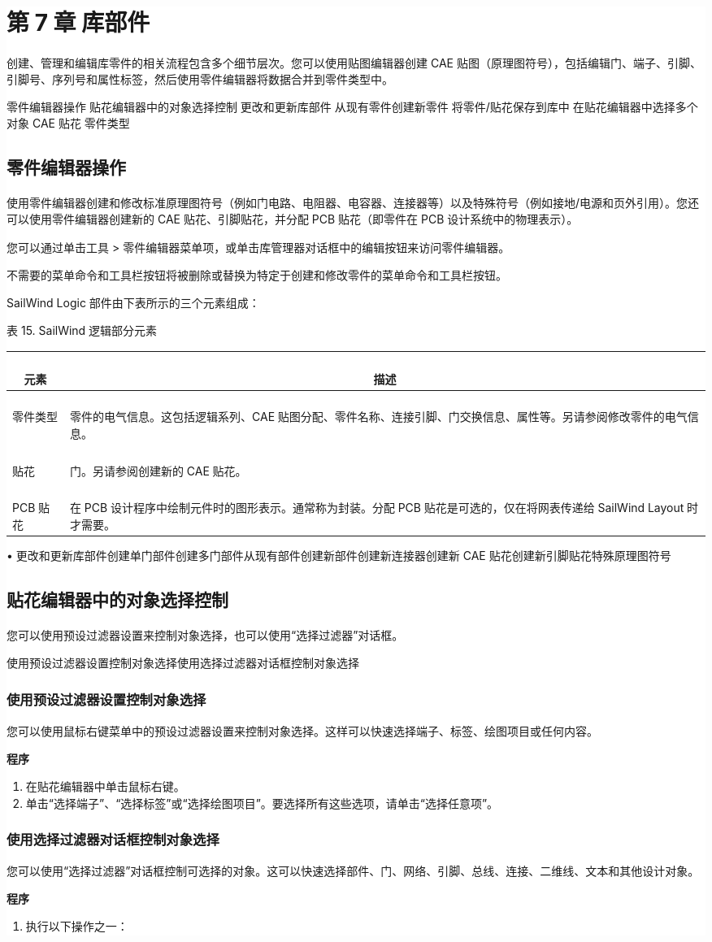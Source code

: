 # 第 7 章 库部件

创建、管理和编辑库零件的相关流程包含多个细节层次。您可以使用贴图编辑器创建 CAE 贴图（原理图符号），包括编辑门、端子、引脚、引脚号、序列号和属性标签，然后使用零件编辑器将数据合并到零件类型中。

零件编辑器操作
贴花编辑器中的对象选择控制
更改和更新库部件
从现有零件创建新零件
将零件/贴花保存到库中
在贴花编辑器中选择多个对象
CAE 贴花
零件类型

## 零件编辑器操作

使用零件编辑器创建和修改标准原理图符号（例如门电路、电阻器、电容器、连接器等）以及特殊符号（例如接地/电源和页外引用）。您还可以使用零件编辑器创建新的 CAE 贴花、引脚贴花，并分配 PCB 贴花（即零件在 PCB 设计系统中的物理表示）。

您可以通过单击工具 \> 零件编辑器菜单项，或单击库管理器对话框中的编辑按钮来访问零件编辑器。

不需要的菜单命令和工具栏按钮将被删除或替换为特定于创建和修改零件的菜单命令和工具栏按钮。

SailWind Logic 部件由下表所示的三个元素组成：

表 15. SailWind 逻辑部分元素

<table><thead><tr><th><br>元素</th><th><br>描述</th></tr></thead><tbody><tr><td><br>零件类型</td><td><br>零件的电气信息。这包括逻辑系列、CAE 贴图分配、零件名称、连接引脚、门交换信息、属性等。另请参阅修改零件的电气信息。</td></tr><tr><td><br>贴花</td><td><br>门。另请参阅创建新的 CAE 贴花。</td></tr><tr><td><br>PCB 贴花</td><td><br>在 PCB 设计程序中绘制元件时的图形表示。通常称为封装。分配 PCB 贴花是可选的，仅在将网表传递给 SailWind Layout 时才需要。</td></tr></tbody></table>

• 更改和更新库部件创建单门部件创建多门部件从现有部件创建新部件创建新连接器创建新 CAE 贴花创建新引脚贴花特殊原理图符号

## 贴花编辑器中的对象选择控制

您可以使用预设过滤器设置来控制对象选择，也可以使用“选择过滤器”对话框。

使用预设过滤器设置控制对象选择使用选择过滤器对话框控制对象选择

### 使用预设过滤器设置控制对象选择

您可以使用鼠标右键菜单中的预设过滤器设置来控制对象选择。这样可以快速选择端子、标签、绘图项目或任何内容。

**程序**

1. 在贴花编辑器中单击鼠标右键。
2. 单击“选择端子”、“选择标签”或“选择绘图项目”。要选择所有这些选项，请单击“选择任意项”。

### 使用选择过滤器对话框控制对象选择

您可以使用“选择过滤器”对话框控制可选择的对象。这可以快速选择部件、门、网络、引脚、总线、连接、二维线、文本和其他设计对象。

**程序**

1. 执行以下操作之一：
